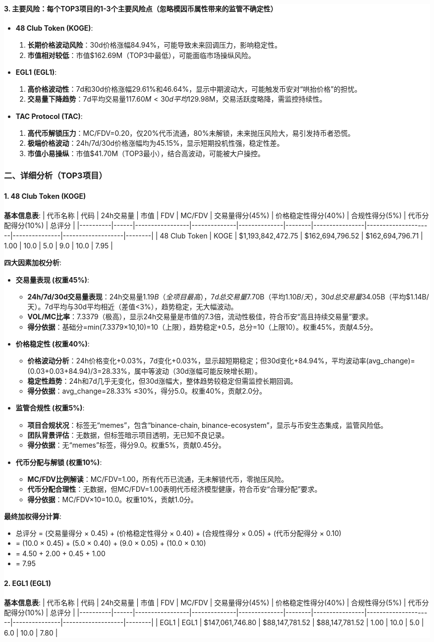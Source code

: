 #### 3. 主要风险：每个TOP3项目的1-3个主要风险点（忽略模因币属性带来的监管不确定性）
- **48 Club Token (KOGE)**:
  1. **长期价格波动风险**：30d价格涨幅84.94%，可能导致未来回调压力，影响稳定性。
  2. **市值相对较低**：市值$162.69M（TOP3中最低），可能面临市场操纵风险。

- **EGL1 (EGL1)**:
  1. **高价格波动性**：7d和30d价格涨幅29.61%和46.64%，显示中期波动大，可能触发币安对“哄抬价格”的担忧。
  2. **交易量下降趋势**：7d平均交易量$117.60M < 30d平均$129.98M，交易活跃度略降，需监控持续性。

- **TAC Protocol (TAC)**:
  1. **高代币解锁压力**：MC/FDV=0.20，仅20%代币流通，80%未解锁，未来抛压风险大，易引发持币者恐慌。
  2. **极端价格波动**：24h/7d/30d价格涨幅均为45.15%，显示短期投机性强，稳定性差。
  3. **市值小易操纵**：市值$41.70M（TOP3最小），结合高波动，可能被大户操控。

### 二、详细分析（TOP3项目）

#### 1. 48 Club Token (KOGE)
**基本信息表**:
| 代币名称 | 代码 | 24h交易量       | 市值          | FDV          | MC/FDV | 交易量得分(45%) | 价格稳定性得分(40%) | 合规性得分(5%) | 代币分配得分(10%) | 总评分 |
|----------|------|-----------------|--------------|--------------|--------|----------------|---------------------|---------------|-------------------|--------|
| 48 Club Token | KOGE | $1,193,842,472.75 | $162,694,796.52 | $162,694,796.71 | 1.00   | 10.0           | 5.0                 | 9.0           | 10.0              | 7.95   |

**四大因素加权分析**:
- **交易量表现 (权重45%)**:
  - **24h/7d/30d交易量表现**：24h交易量$1.19B（全项目最高），7d总交易量$7.70B（平均$1.10B/天），30d总交易量$34.05B（平均$1.14B/天）。7d平均与30d平均相近（差值<3%），趋势稳定，无大幅波动。
  - **VOL/MC比率**：7.3379（极高），显示24h交易量是市值的7.3倍，流动性极佳，符合币安“高且持续交易量”要求。
  - **得分依据**：基础分=min(7.3379×10,10)=10（上限），趋势稳定+0.5，总分=10（上限10）。权重45%，贡献4.5分。

- **价格稳定性 (权重40%)**:
  - **价格波动分析**：24h价格变化+0.03%，7d变化+0.03%，显示超短期稳定；但30d变化+84.94%，平均波动率(avg_change)=(0.03+0.03+84.94)/3=28.33%，属中等波动（30d涨幅可能反映增长期）。
  - **稳定性趋势**：24h和7d几乎无变化，但30d涨幅大，整体趋势较稳定但需监控长期回调。
  - **得分依据**：avg_change=28.33% ≤30%，得分5.0。权重40%，贡献2.0分。

- **监管合规性 (权重5%)**:
  - **项目合规状况**：标签无“memes”，包含“binance-chain, binance-ecosystem”，显示与币安生态集成，监管风险低。
  - **团队背景评估**：无数据，但标签暗示项目透明，无已知不良记录。
  - **得分依据**：无“memes”标签，得分9.0。权重5%，贡献0.45分。

- **代币分配与解锁 (权重10%)**:
  - **MC/FDV比例解读**：MC/FDV=1.00，所有代币已流通，无未解锁代币，零抛压风险。
  - **代币分配合理性**：无数据，但MC/FDV=1.00表明代币经济模型健康，符合币安“合理分配”要求。
  - **得分依据**：MC/FDV×10=10.0。权重10%，贡献1.0分。

**最终加权得分计算**:
- 总评分 = (交易量得分 × 0.45) + (价格稳定性得分 × 0.40) + (合规性得分 × 0.05) + (代币分配得分 × 0.10)
- = (10.0 × 0.45) + (5.0 × 0.40) + (9.0 × 0.05) + (10.0 × 0.10)
- = 4.50 + 2.00 + 0.45 + 1.00
- = 7.95

#### 2. EGL1 (EGL1)
**基本信息表**:
| 代币名称 | 代码 | 24h交易量       | 市值          | FDV          | MC/FDV | 交易量得分(45%) | 价格稳定性得分(40%) | 合规性得分(5%) | 代币分配得分(10%) | 总评分 |
|----------|------|-----------------|--------------|--------------|--------|----------------|---------------------|---------------|-------------------|--------|
| EGL1     | EGL1 | $147,061,746.80 | $88,147,781.52 | $88,147,781.52 | 1.00   | 10.0           | 5.0                 | 6.0           | 10.0              | 7.80   |
